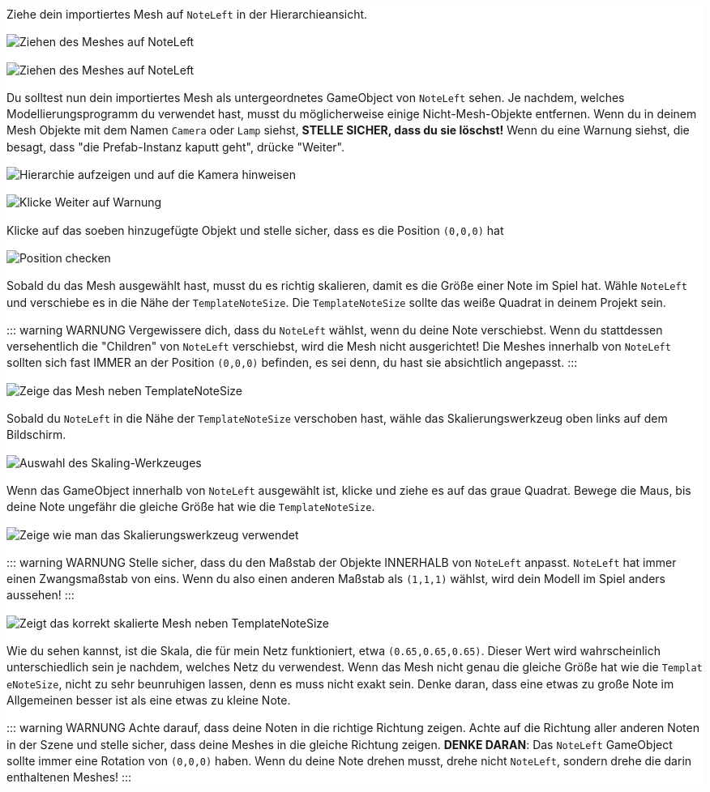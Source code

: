 Ziehe dein importiertes Mesh auf `NoteLeft` in der Hierarchieansicht.

![Ziehen des Meshes auf NoteLeft](~@images/models/notes/note_drag.png)

![Ziehen des Meshes auf NoteLeft](~@images/models/notes/56.png)

Du solltest nun dein importiertes Mesh als untergeordnetes GameObject von `NoteLeft` sehen. Je nachdem, welches Modellierungsprogramm du verwendet hast, musst du möglicherweise einige Nicht-Mesh-Objekte entfernen. Wenn du in deinem Mesh Objekte mit dem Namen `Camera` oder `Lamp` siehst, **STELLE SICHER, dass du sie löschst!** Wenn du eine Warnung siehst, die besagt, dass "die Prefab-Instanz kaputt geht", drücke "Weiter".

![Hierarchie aufzeigen und auf die Kamera hinweisen](~@images/models/notes/64.png)

![Klicke Weiter auf Warnung](~@images/models/notes/59.png)

Klicke auf das soeben hinzugefügte Objekt und stelle sicher, dass es die Position `(0,0,0)` hat

![Position checken](~@images/models/notes/61.png)

Sobald du das Mesh ausgewählt hast, musst du es richtig skalieren, damit es die Größe einer Note im Spiel hat. Wähle `NoteLeft` und verschiebe es in die Nähe der `TemplateNoteSize`. Die `TemplateNoteSize` sollte das weiße Quadrat in deinem Projekt sein.

::: warning WARNUNG Vergewissere dich, dass du `NoteLeft` wählst, wenn du deine Note verschiebst. Wenn du stattdessen versehentlich die "Children" von `NoteLeft` verschiebst, wird die Mesh nicht ausgerichtet! Die Meshes innerhalb von `NoteLeft` sollten sich fast IMMER an der Position `(0,0,0)` befinden, es sei denn, du hast sie absichtlich angepasst. :::

![Zeige das Mesh neben TemplateNoteSize](~@images/models/notes/62.png)

Sobald du `NoteLeft` in die Nähe der `TemplateNoteSize` verschoben hast, wähle das Skalierungswerkzeug oben links auf dem Bildschirm.

![Auswahl des Skaling-Werkzeuges](~@images/models/notes/63.png)

Wenn das GameObject innerhalb von `NoteLeft` ausgewählt ist, klicke und ziehe es auf das graue Quadrat. Bewege die Maus, bis deine Note ungefähr die gleiche Größe hat wie die `TemplateNoteSize`.

![Zeige wie man das Skalierungswerkzeug verwendet](~@images/models/notes/60.png)

::: warning WARNUNG Stelle sicher, dass du den Maßstab der Objekte INNERHALB von `NoteLeft` anpasst. `NoteLeft` hat immer einen Zwangsmaßstab von eins. Wenn du also einen anderen Maßstab als `(1,1,1)` wählst, wird dein Modell im Spiel anders aussehen! :::

![Zeigt das korrekt skalierte Mesh neben TemplateNoteSize](~@images/models/notes/66.png)

Wie du sehen kannst, ist die Skala, die für mein Netz funktioniert, etwa `(0.65,0.65,0.65)`. Dieser Wert wird wahrscheinlich unterschiedlich sein je nachdem, welches Netz du verwendest. Wenn das Mesh nicht genau die gleiche Größe hat wie die `TemplateNoteSize`, nicht zu sehr beunruhigen lassen, denn es muss nicht exakt sein. Denke daran, dass eine etwas zu große Note im Allgemeinen besser ist als eine etwas zu kleine Note.

::: warning WARNUNG Achte darauf, dass deine Noten in die richtige Richtung zeigen. Achte auf die Richtung aller anderen Noten in der Szene und stelle sicher, dass deine Meshes in die gleiche Richtung zeigen. **DENKE DARAN**: Das `NoteLeft` GameObject sollte immer eine Rotation von `(0,0,0)` haben. Wenn du deine Note drehen musst, drehe nicht `NoteLeft`, sondern drehe die darin enthaltenen Meshes! :::
